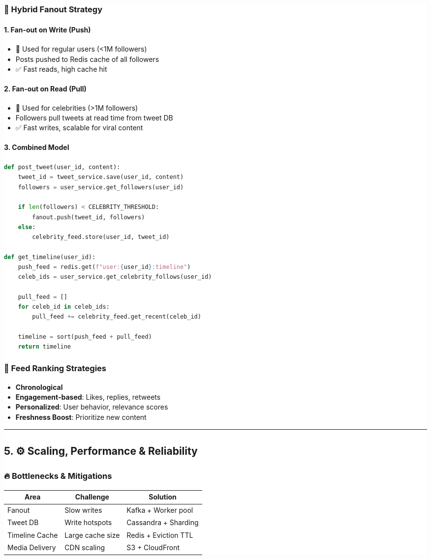 ### 🧩 Hybrid Fanout Strategy

#### 1. Fan-out on Write (Push)
- 👥 Used for regular users (<1M followers)
- Posts pushed to Redis cache of all followers
- ✅ Fast reads, high cache hit

#### 2. Fan-out on Read (Pull)
- 🌟 Used for celebrities (>1M followers)
- Followers pull tweets at read time from tweet DB
- ✅ Fast writes, scalable for viral content

#### 3. Combined Model
```python
def post_tweet(user_id, content):
    tweet_id = tweet_service.save(user_id, content)
    followers = user_service.get_followers(user_id)
    
    if len(followers) < CELEBRITY_THRESHOLD:
        fanout.push(tweet_id, followers)
    else:
        celebrity_feed.store(user_id, tweet_id)

def get_timeline(user_id):
    push_feed = redis.get(f"user:{user_id}:timeline")
    celeb_ids = user_service.get_celebrity_follows(user_id)
    
    pull_feed = []
    for celeb_id in celeb_ids:
        pull_feed += celebrity_feed.get_recent(celeb_id)
    
    timeline = sort(push_feed + pull_feed)
    return timeline
```

### 🧠 Feed Ranking Strategies
- **Chronological**
- **Engagement-based**: Likes, replies, retweets
- **Personalized**: User behavior, relevance scores
- **Freshness Boost**: Prioritize new content

---

## 5. ⚙️ Scaling, Performance & Reliability

### 🔥 Bottlenecks & Mitigations

| Area | Challenge | Solution |
|------|-----------|----------|
| Fanout | Slow writes | Kafka + Worker pool |
| Tweet DB | Write hotspots | Cassandra + Sharding |
| Timeline Cache | Large cache size | Redis + Eviction TTL |
| Media Delivery | CDN scaling | S3 + CloudFront |
